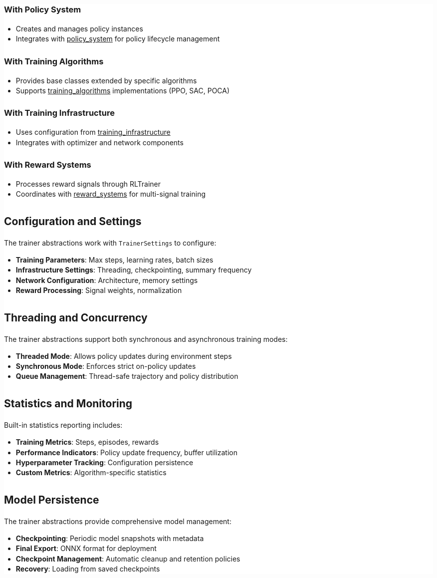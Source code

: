 ### With Policy System
- Creates and manages policy instances
- Integrates with [policy_system](policy_system.md) for policy lifecycle management

### With Training Algorithms
- Provides base classes extended by specific algorithms
- Supports [training_algorithms](training_algorithms.md) implementations (PPO, SAC, POCA)

### With Training Infrastructure
- Uses configuration from [training_infrastructure](training_infrastructure.md)
- Integrates with optimizer and network components

### With Reward Systems
- Processes reward signals through RLTrainer
- Coordinates with [reward_systems](reward_systems.md) for multi-signal training

## Configuration and Settings

The trainer abstractions work with `TrainerSettings` to configure:

- **Training Parameters**: Max steps, learning rates, batch sizes
- **Infrastructure Settings**: Threading, checkpointing, summary frequency
- **Network Configuration**: Architecture, memory settings
- **Reward Processing**: Signal weights, normalization

## Threading and Concurrency

The trainer abstractions support both synchronous and asynchronous training modes:

- **Threaded Mode**: Allows policy updates during environment steps
- **Synchronous Mode**: Enforces strict on-policy updates
- **Queue Management**: Thread-safe trajectory and policy distribution

## Statistics and Monitoring

Built-in statistics reporting includes:

- **Training Metrics**: Steps, episodes, rewards
- **Performance Indicators**: Policy update frequency, buffer utilization
- **Hyperparameter Tracking**: Configuration persistence
- **Custom Metrics**: Algorithm-specific statistics

## Model Persistence

The trainer abstractions provide comprehensive model management:

- **Checkpointing**: Periodic model snapshots with metadata
- **Final Export**: ONNX format for deployment
- **Checkpoint Management**: Automatic cleanup and retention policies
- **Recovery**: Loading from saved checkpoints
